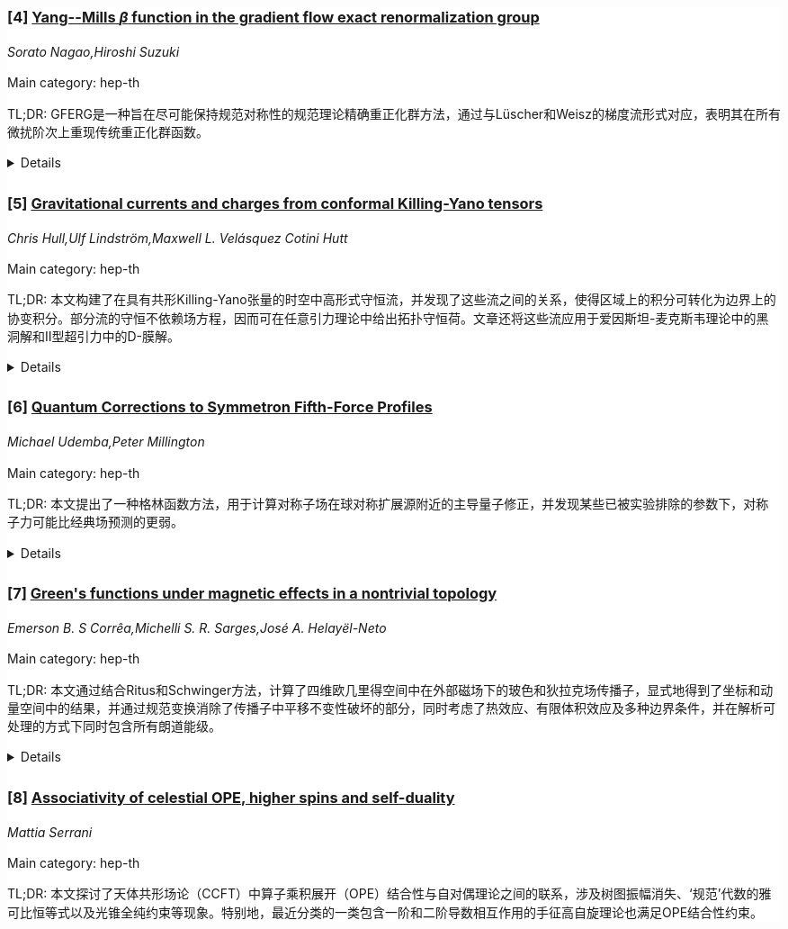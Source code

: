 
### [4] [Yang--Mills $β$ function in the gradient flow exact renormalization group](https://arxiv.org/abs/2508.16828)
*Sorato Nagao,Hiroshi Suzuki*

Main category: hep-th

TL;DR: GFERG是一种旨在尽可能保持规范对称性的规范理论精确重正化群方法，通过与Lüscher和Weisz的梯度流形式对应，表明其在所有微扰阶次上重现传统重正化群函数。


<details><summary>Details</summary></details>


### [5] [Gravitational currents and charges from conformal Killing-Yano tensors](https://arxiv.org/abs/2508.16723)
*Chris Hull,Ulf Lindström,Maxwell L. Velásquez Cotini Hutt*

Main category: hep-th

TL;DR: 本文构建了在具有共形Killing-Yano张量的时空中高形式守恒流，并发现了这些流之间的关系，使得区域上的积分可转化为边界上的协变积分。部分流的守恒不依赖场方程，因而可在任意引力理论中给出拓扑守恒荷。文章还将这些流应用于爱因斯坦-麦克斯韦理论中的黑洞解和II型超引力中的D-膜解。


<details><summary>Details</summary></details>


### [6] [Quantum Corrections to Symmetron Fifth-Force Profiles](https://arxiv.org/abs/2508.16726)
*Michael Udemba,Peter Millington*

Main category: hep-th

TL;DR: 本文提出了一种格林函数方法，用于计算对称子场在球对称扩展源附近的主导量子修正，并发现某些已被实验排除的参数下，对称子力可能比经典场预测的更弱。


<details><summary>Details</summary></details>


### [7] [Green's functions under magnetic effects in a nontrivial topology](https://arxiv.org/abs/2508.16736)
*Emerson B. S Corrêa,Michelli S. R. Sarges,José A. Helayël-Neto*

Main category: hep-th

TL;DR: 本文通过结合Ritus和Schwinger方法，计算了四维欧几里得空间中在外部磁场下的玻色和狄拉克场传播子，显式地得到了坐标和动量空间中的结果，并通过规范变换消除了传播子中平移不变性破坏的部分，同时考虑了热效应、有限体积效应及多种边界条件，并在解析可处理的方式下同时包含所有朗道能级。


<details><summary>Details</summary></details>


### [8] [Associativity of celestial OPE, higher spins and self-duality](https://arxiv.org/abs/2508.16804)
*Mattia Serrani*

Main category: hep-th

TL;DR: 本文探讨了天体共形场论（CCFT）中算子乘积展开（OPE）结合性与自对偶理论之间的联系，涉及树图振幅消失、‘规范’代数的雅可比恒等式以及光锥全纯约束等现象。特别地，最近分类的一类包含一阶和二阶导数相互作用的手征高自旋理论也满足OPE结合性约束。
